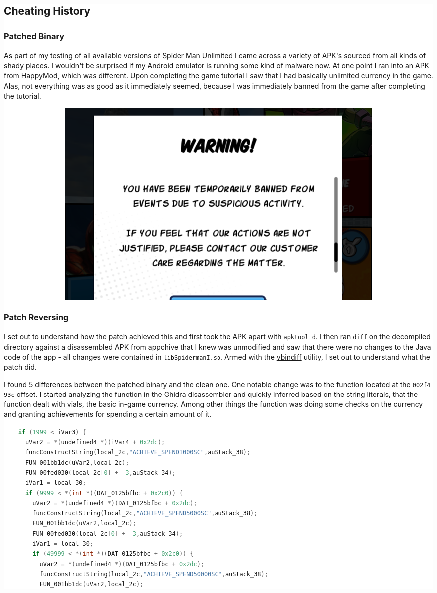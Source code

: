 ## Cheating History

### Patched Binary
As part of my testing of all available versions of Spider Man Unlimited I came across a variety of APK's sourced from all kinds of shady places. I wouldn't be surprised if my Android emulator is running some kind of malware now. At one point I ran into an [APK from HappyMod](https://happymod.com/spider-man-unlimited-mod/com.gameloft.android.ANMP.GloftSIHM/com.mod.marvel-spider-man-unlimited-1-9-0fa-apk-full-mod-max-energymax-level-data-mega-mod-android.html), which was different. Upon completing the game tutorial I saw that I had basically unlimited currency in the game. Alas, not everything was as good as it immediately seemed, because I was immediately banned from the game after completing the tutorial.

<img src="/assets/images/posts/smuHack/banned.png" style="margin-left: auto; margin-right: auto; margin-bottom: 0; display: block;"/>

### Patch Reversing 
I set out to understand how the patch achieved this and first took the APK apart with `apktool d`. I then ran `diff` on the decompiled directory against a disassembled APK from appchive that I knew was unmodified and saw that there were no changes to the Java code of the app - all changes were contained in `libSpidermanI.so`. Armed with the [vbindiff](https://linux.die.net/man/1/vbindiff) utility, I set out to understand what the patch did.

I found 5 differences between the patched binary and the clean one. One notable change was to the function located at the `002f493c` offset. I started analyzing the function in the Ghidra disassembler and quickly inferred based on the string literals, that the function dealt with vials, the basic in-game currency. Among other things the function was doing some checks on the currency and granting achievements for spending a certain amount of it. 
```c
    if (1999 < iVar3) {
      uVar2 = *(undefined4 *)(iVar4 + 0x2dc);
      funcConstructString(local_2c,"ACHIEVE_SPEND1000SC",auStack_38);
      FUN_001bb1dc(uVar2,local_2c);
      FUN_00fed030(local_2c[0] + -3,auStack_34);
      iVar1 = local_30;
      if (9999 < *(int *)(DAT_0125bfbc + 0x2c0)) {
        uVar2 = *(undefined4 *)(DAT_0125bfbc + 0x2dc);
        funcConstructString(local_2c,"ACHIEVE_SPEND5000SC",auStack_38);
        FUN_001bb1dc(uVar2,local_2c);
        FUN_00fed030(local_2c[0] + -3,auStack_34);
        iVar1 = local_30;
        if (49999 < *(int *)(DAT_0125bfbc + 0x2c0)) {
          uVar2 = *(undefined4 *)(DAT_0125bfbc + 0x2dc);
          funcConstructString(local_2c,"ACHIEVE_SPEND50000SC",auStack_38);
          FUN_001bb1dc(uVar2,local_2c);
```